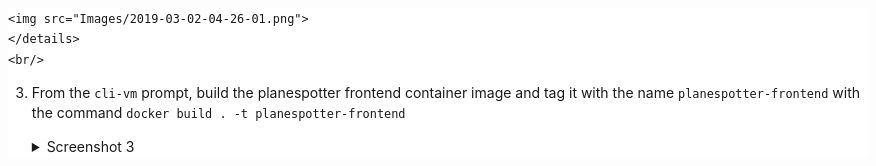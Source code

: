     <img src="Images/2019-03-02-04-26-01.png">
    </details>
    <br/>

3. From the `cli-vm` prompt, build the planespotter frontend container image and tag it with the name `planespotter-frontend` with the command `docker build . -t planespotter-frontend`

    <details><summary>Screenshot 3</summary>
    <img src="Images/2019-03-02-04-33-37.png">
